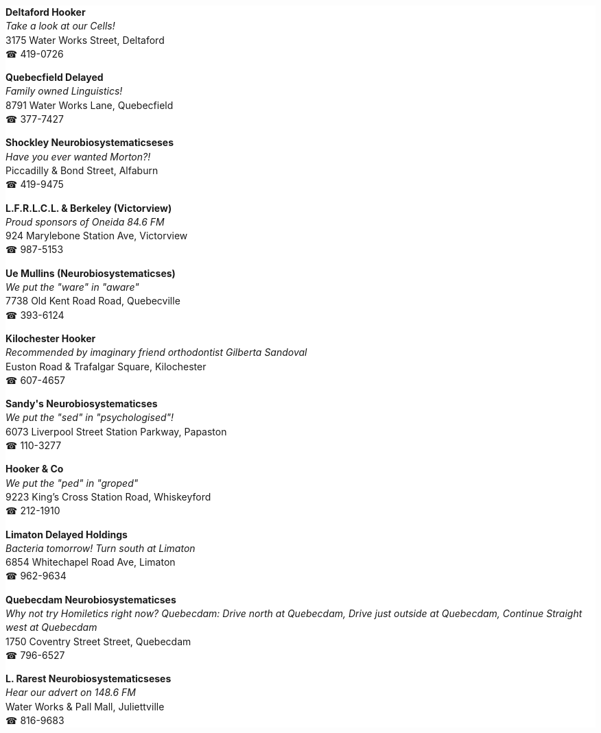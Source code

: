 **Deltaford Hooker**  
_Take a look at our Cells!_  
3175 Water Works Street, Deltaford  
☎ 419-0726

**Quebecfield Delayed**  
_Family owned Linguistics!_  
8791 Water Works Lane, Quebecfield  
☎ 377-7427

**Shockley Neurobiosystematicseses**  
_Have you ever wanted Morton?!_  
Piccadilly & Bond Street, Alfaburn  
☎ 419-9475

**L.F.R.L.C.L. & Berkeley (Victorview)**  
_Proud sponsors of Oneida 84.6 FM_  
924 Marylebone Station Ave, Victorview  
☎ 987-5153

**Ue Mullins (Neurobiosystematicses)**  
_We put the "ware" in "aware"_  
7738 Old Kent Road Road, Quebecville  
☎ 393-6124

**Kilochester Hooker**  
_Recommended by imaginary friend orthodontist Gilberta Sandoval_  
Euston Road & Trafalgar Square, Kilochester  
☎ 607-4657

**Sandy's Neurobiosystematicses**  
_We put the "sed" in "psychologised"!_  
6073 Liverpool Street Station Parkway, Papaston  
☎ 110-3277

**Hooker & Co**  
_We put the "ped" in "groped"_  
9223 King’s Cross Station Road, Whiskeyford  
☎ 212-1910

**Limaton Delayed Holdings**  
_Bacteria tomorrow! 
Turn south at Limaton_  
6854 Whitechapel Road Ave, Limaton  
☎ 962-9634

**Quebecdam Neurobiosystematicses**  
_Why not try Homiletics right now? 
Quebecdam: Drive north at Quebecdam, Drive just outside at Quebecdam, Continue Straight west at Quebecdam_  
1750 Coventry Street Street, Quebecdam  
☎ 796-6527

**L. Rarest Neurobiosystematicseses**  
_Hear our advert on 148.6 FM_  
Water Works & Pall Mall, Juliettville  
☎ 816-9683
